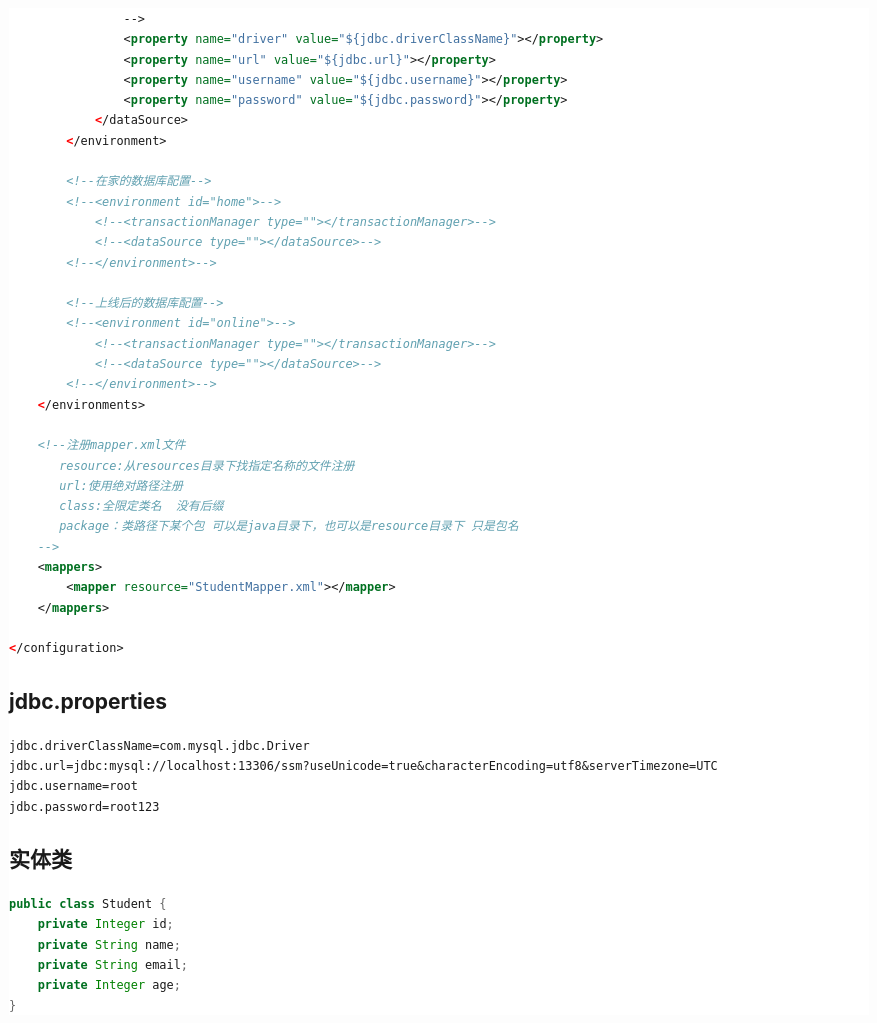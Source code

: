 ~~~xml
                -->
                <property name="driver" value="${jdbc.driverClassName}"></property>
                <property name="url" value="${jdbc.url}"></property>
                <property name="username" value="${jdbc.username}"></property>
                <property name="password" value="${jdbc.password}"></property>
            </dataSource>
        </environment>

        <!--在家的数据库配置-->
        <!--<environment id="home">-->
            <!--<transactionManager type=""></transactionManager>-->
            <!--<dataSource type=""></dataSource>-->
        <!--</environment>-->

        <!--上线后的数据库配置-->
        <!--<environment id="online">-->
            <!--<transactionManager type=""></transactionManager>-->
            <!--<dataSource type=""></dataSource>-->
        <!--</environment>-->
    </environments>

    <!--注册mapper.xml文件
       resource:从resources目录下找指定名称的文件注册
       url:使用绝对路径注册
       class:全限定类名  没有后缀
	   package：类路径下某个包 可以是java目录下，也可以是resource目录下 只是包名
    -->
    <mappers>
        <mapper resource="StudentMapper.xml"></mapper>
    </mappers>

</configuration>
~~~

## jdbc.properties

~~~properties
jdbc.driverClassName=com.mysql.jdbc.Driver
jdbc.url=jdbc:mysql://localhost:13306/ssm?useUnicode=true&characterEncoding=utf8&serverTimezone=UTC
jdbc.username=root
jdbc.password=root123
~~~



## 实体类

~~~java
public class Student {
    private Integer id;
    private String name;
    private String email;
    private Integer age;
}
~~~
